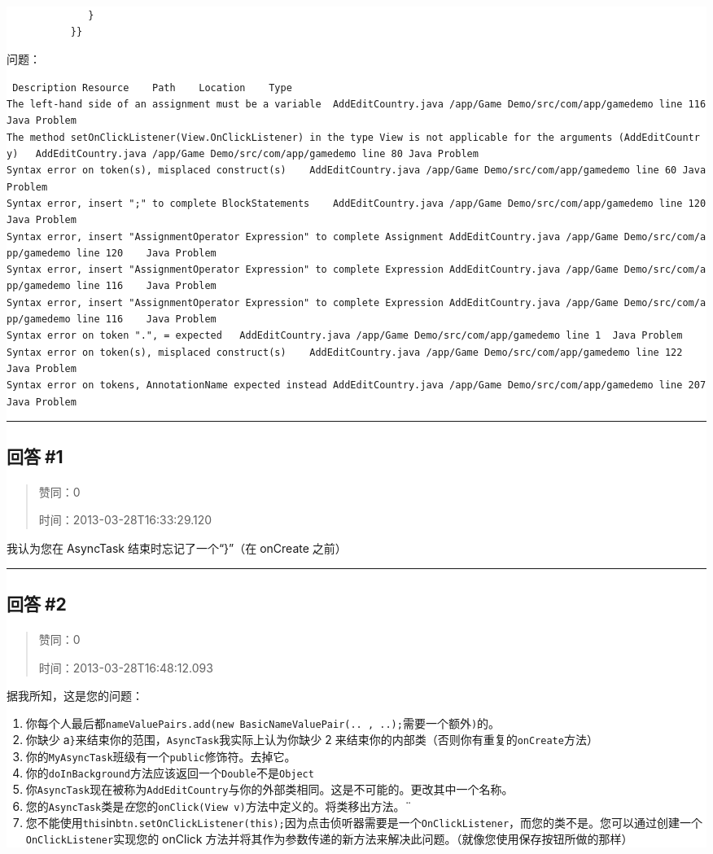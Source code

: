 ```
              }
           }} 
```

问题：

```
 Description Resource    Path    Location    Type
The left-hand side of an assignment must be a variable  AddEditCountry.java /app/Game Demo/src/com/app/gamedemo line 116    Java Problem
The method setOnClickListener(View.OnClickListener) in the type View is not applicable for the arguments (AddEditCountry)   AddEditCountry.java /app/Game Demo/src/com/app/gamedemo line 80 Java Problem
Syntax error on token(s), misplaced construct(s)    AddEditCountry.java /app/Game Demo/src/com/app/gamedemo line 60 Java Problem
Syntax error, insert ";" to complete BlockStatements    AddEditCountry.java /app/Game Demo/src/com/app/gamedemo line 120    Java Problem
Syntax error, insert "AssignmentOperator Expression" to complete Assignment AddEditCountry.java /app/Game Demo/src/com/app/gamedemo line 120    Java Problem
Syntax error, insert "AssignmentOperator Expression" to complete Expression AddEditCountry.java /app/Game Demo/src/com/app/gamedemo line 116    Java Problem
Syntax error, insert "AssignmentOperator Expression" to complete Expression AddEditCountry.java /app/Game Demo/src/com/app/gamedemo line 116    Java Problem
Syntax error on token ".", = expected   AddEditCountry.java /app/Game Demo/src/com/app/gamedemo line 1  Java Problem
Syntax error on token(s), misplaced construct(s)    AddEditCountry.java /app/Game Demo/src/com/app/gamedemo line 122    Java Problem
Syntax error on tokens, AnnotationName expected instead AddEditCountry.java /app/Game Demo/src/com/app/gamedemo line 207    Java Problem 
```

* * *

## 回答 #1

> 赞同：0
> 
> 时间：2013-03-28T16:33:29.120

我认为您在 AsyncTask 结束时忘记了一个“}”（在 onCreate 之前）

* * *

## 回答 #2

> 赞同：0
> 
> 时间：2013-03-28T16:48:12.093

据我所知，这是您的问题：

1.  你每个人最后都`nameValuePairs.add(new BasicNameValuePair(.. , ..);`需要一个额外`)`的。
2.  你缺少 a`}`来结束你的范围，`AsyncTask`我实际上认为你缺少 2 来结束你的内部类（否则你有重复的`onCreate`方法）
3.  你的`MyAsyncTask`班级有一个`public`修饰符。去掉它。
4.  你的`doInBackground`方法应该返回一个`Double`不是`Object`
5.  你`AsyncTask`现在被称为`AddEditCountry`与你的外部类相同。这是不可能的。更改其中一个名称。
6.  您的`AsyncTask`类是*在*您的`onClick(View v)`方法中定义的。将类移出方法。¨
7.  您不能使用`this`in`btn.setOnClickListener(this);`因为点击侦听器需要是一个`OnClickListener`，而您的类不是。您可以通过创建一个`OnClickListener`实现您的 onClick 方法并将其作为参数传递的新方法来解决此问题。（就像您使用保存按钮所做的那样）
